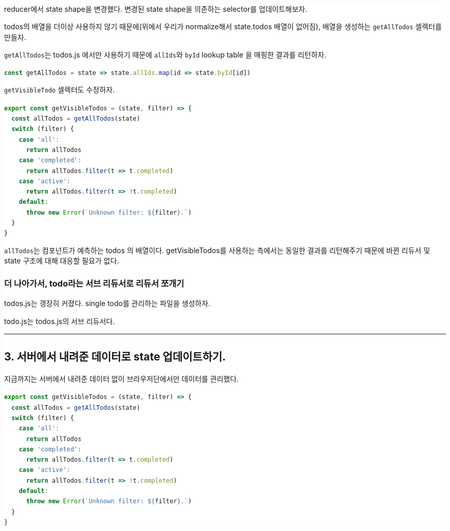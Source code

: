 reducer에서 state shape을 변경했다. 변경된 state shape을 의존하는 selector를 업데이트해보자.

todos의 배열을 더이상 사용하지 않기 때문에(위에서 우리가 normalize해서 state.todos 배열이 없어짐), 배열을 생성하는 `getAllTodos` 셀렉터를 만들자.

`getAllTodos`는 todos.js 에서만 사용하기 때문에 `allIds`와 `byId` lookup table 을 매핑한 결과를 리턴하자.

```js
const getAllTodos = state => state.allIds.map(id => state.byId[id])
```

`getVisibleTodo` 셀렉터도 수정하자.

```js
export const getVisibleTodos = (state, filter) => {
  const allTodos = getAllTodos(state)
  switch (filter) {
    case 'all':
      return allTodos
    case 'completed':
      return allTodos.filter(t => t.completed)
    case 'active':
      return allTodos.filter(t => !t.completed)
    default:
      throw new Error(`Unknown filter: ${filter}.`)
  }
}
```

`allTodos`는 컴포넌트가 예측하는 todos 의 배열이다. getVisibleTodos를 사용하는 측에서는 동일한 결과를 리턴해주기 때문에 바뀐 리듀서 및 state 구조에 대해 대응할 필요가 없다.

### 더 나아가서, todo라는 서브 리듀서로 리듀서 쪼개기

todos.js는 갱장히 커졌다. single todo를 관리하는 파일을 생성하자.

todo.js는 todos.js의 서브 리듀서다.

---

## 3. 서버에서 내려준 데이터로 state 업데이트하기.

지금까지는 서버에서 내려준 데이터 없이 브라우저단에서만 데이터를 관리했다.

```js
export const getVisibleTodos = (state, filter) => {
  const allTodos = getAllTodos(state)
  switch (filter) {
    case 'all':
      return allTodos
    case 'completed':
      return allTodos.filter(t => t.completed)
    case 'active':
      return allTodos.filter(t => !t.completed)
    default:
      throw new Error(`Unknown filter: ${filter}.`)
  }
}
```
